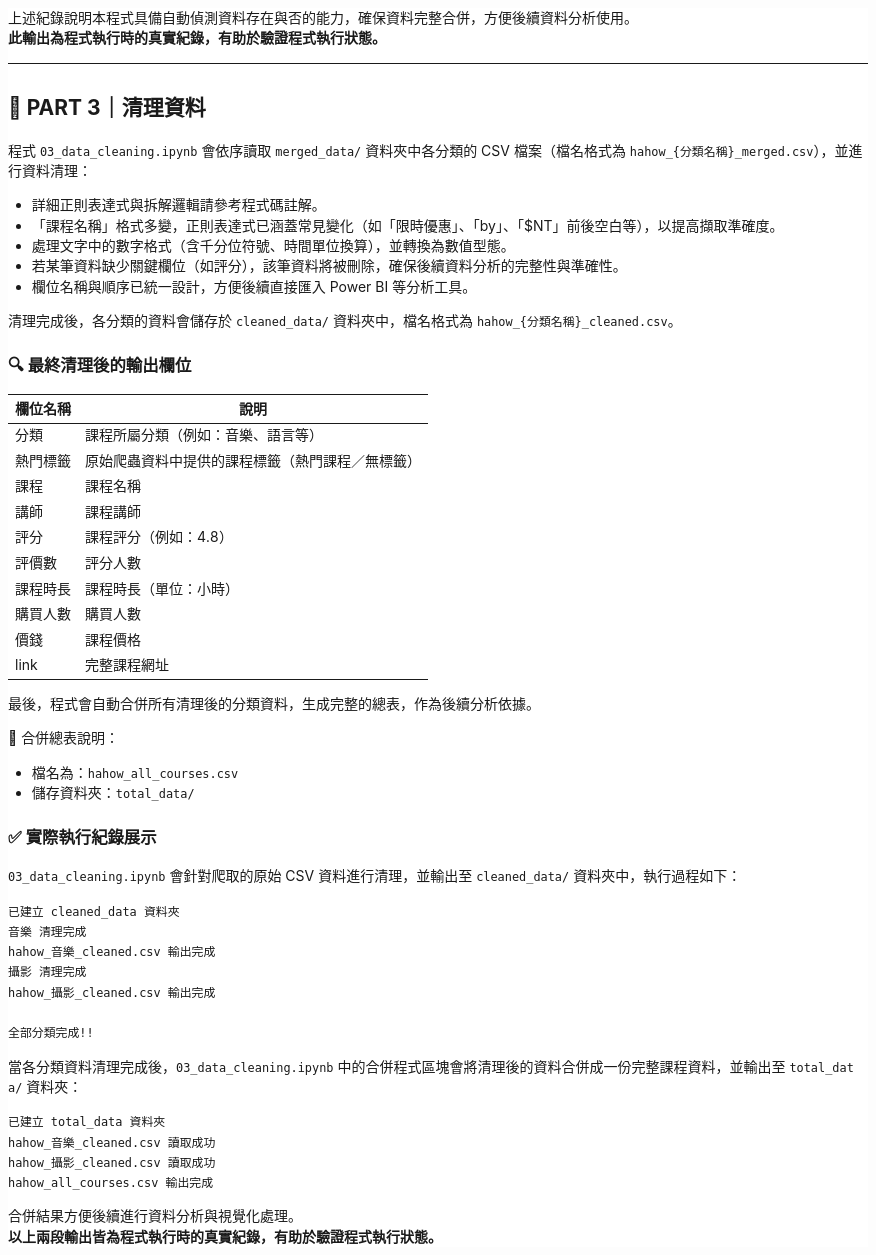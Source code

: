 上述紀錄說明本程式具備自動偵測資料存在與否的能力，確保資料完整合併，方便後續資料分析使用。  
**此輸出為程式執行時的真實紀錄，有助於驗證程式執行狀態。**

---
## 📍 PART 3｜清理資料

程式 `03_data_cleaning.ipynb` 會依序讀取 `merged_data/` 資料夾中各分類的 CSV 檔案（檔名格式為 `hahow_{分類名稱}_merged.csv`），並進行資料清理：

- 詳細正則表達式與拆解邏輯請參考程式碼註解。
- 「課程名稱」格式多變，正則表達式已涵蓋常見變化（如「限時優惠」、「by」、「$NT」前後空白等），以提高擷取準確度。
- 處理文字中的數字格式（含千分位符號、時間單位換算），並轉換為數值型態。
- 若某筆資料缺少關鍵欄位（如評分），該筆資料將被刪除，確保後續資料分析的完整性與準確性。
- 欄位名稱與順序已統一設計，方便後續直接匯入 Power BI 等分析工具。

清理完成後，各分類的資料會儲存於 `cleaned_data/` 資料夾中，檔名格式為 `hahow_{分類名稱}_cleaned.csv`。

### 🔍 最終清理後的輸出欄位

| 欄位名稱 | 說明                             |
|----------|----------------------------------|
| 分類     | 課程所屬分類（例如：音樂、語言等） |
| 熱門標籤 | 原始爬蟲資料中提供的課程標籤（熱門課程／無標籤） |
| 課程     | 課程名稱                         |
| 講師     | 課程講師                         |
| 評分     | 課程評分（例如：4.8）            |
| 評價數   | 評分人數                         |
| 課程時長 | 課程時長（單位：小時）           |
| 購買人數 | 購買人數                         |
| 價錢     | 課程價格                         |
| link     | 完整課程網址                     |


最後，程式會自動合併所有清理後的分類資料，生成完整的總表，作為後續分析依據。

📌 合併總表說明：

- 檔名為：`hahow_all_courses.csv`
- 儲存資料夾：`total_data/`

### ✅ 實際執行紀錄展示  
`03_data_cleaning.ipynb` 會針對爬取的原始 CSV 資料進行清理，並輸出至 `cleaned_data/` 資料夾中，執行過程如下：
```
已建立 cleaned_data 資料夾
音樂 清理完成  
hahow_音樂_cleaned.csv 輸出完成  
攝影 清理完成  
hahow_攝影_cleaned.csv 輸出完成  

全部分類完成!!
```
當各分類資料清理完成後，`03_data_cleaning.ipynb` 中的合併程式區塊會將清理後的資料合併成一份完整課程資料，並輸出至 `total_data/` 資料夾：
```
已建立 total_data 資料夾  
hahow_音樂_cleaned.csv 讀取成功  
hahow_攝影_cleaned.csv 讀取成功  
hahow_all_courses.csv 輸出完成
```
合併結果方便後續進行資料分析與視覺化處理。  
**以上兩段輸出皆為程式執行時的真實紀錄，有助於驗證程式執行狀態。**